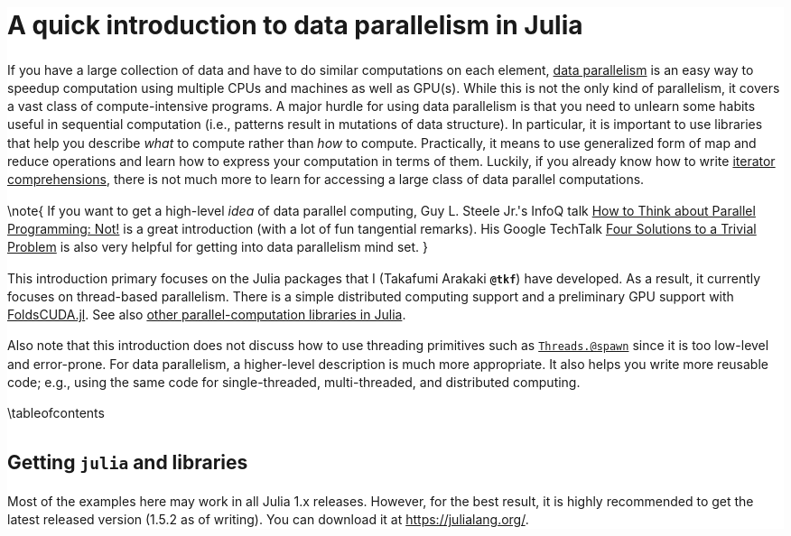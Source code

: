# A quick introduction to data parallelism in Julia

If you have a large collection of data and have to do similar
computations on each element,
[data parallelism](https://en.wikipedia.org/wiki/Data_parallelism) is
an easy way to speedup computation using multiple CPUs and machines as
well as GPU(s).  While this is not the only kind of parallelism, it
covers a vast class of compute-intensive programs.  A major hurdle for
using data parallelism is that you need to unlearn some habits useful
in sequential computation (i.e., patterns result in mutations of data
structure).  In particular, it is important to use libraries that help
you describe *what* to compute rather than *how* to compute.  Practically, it
means to use generalized form of map and reduce operations and learn
how to express your computation in terms of them.  Luckily, if you
already know how to write
[iterator comprehensions](https://docs.julialang.org/en/v1/manual/arrays/#Generator-Expressions),
there is not much more to learn for accessing a large class of data
parallel computations.

\note{
If you want to get a high-level _idea_ of data parallel computing, Guy
L. Steele Jr.'s InfoQ talk
[How to Think about Parallel Programming: Not!](https://www.infoq.com/presentations/Thinking-Parallel-Programming/)
is a great introduction (with a lot of fun tangential remarks).  His
Google TechTalk
[Four Solutions to a Trivial Problem](https://www.youtube.com/watch?v=ftcIcn8AmSY)
is also very helpful for getting into data parallelism mind set.
}

This introduction primary focuses on the Julia packages that I
(Takafumi Arakaki **`@tkf`**) have developed.  As a result, it
currently focuses on thread-based parallelism.  There is a simple
distributed computing support and a preliminary GPU support with
[FoldsCUDA.jl](https://github.com/JuliaFolds/FoldsCUDA.jl).
See also
[other parallel-computation libraries in Julia](../../explanation/libraries/).

Also note that this introduction does not discuss how to use threading
primitives such as
[`Threads.@spawn`](https://docs.julialang.org/en/v1/base/multi-threading/)
since it is too low-level and error-prone.  For data parallelism, a
higher-level description is much more appropriate.  It also helps you
write more reusable code; e.g., using the same code for
single-threaded, multi-threaded, and distributed computing.

\tableofcontents 

## Getting `julia` and libraries

Most of the examples here may work in all Julia 1.x releases.
However, for the best result, it is highly recommended to get the
latest released version (1.5.2 as of writing).  You can download it at
<https://julialang.org/>.
